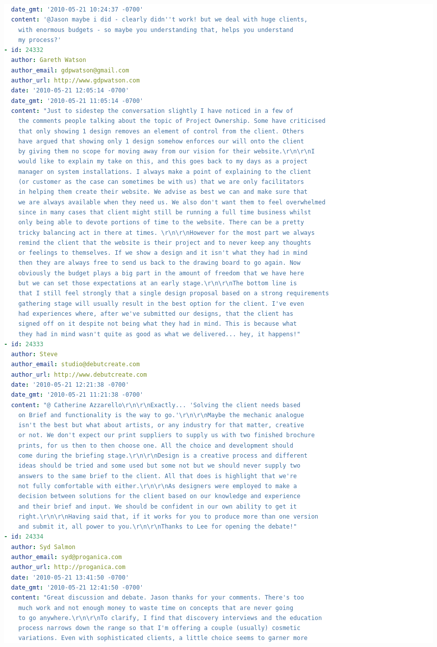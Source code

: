 ```yaml
  date_gmt: '2010-05-21 10:24:37 -0700'
  content: '@Jason maybe i did - clearly didn''t work! but we deal with huge clients,
    with enormous budgets - so maybe you understanding that, helps you understand
    my process?'
- id: 24332
  author: Gareth Watson
  author_email: gdpwatson@gmail.com
  author_url: http://www.gdpwatson.com
  date: '2010-05-21 12:05:14 -0700'
  date_gmt: '2010-05-21 11:05:14 -0700'
  content: "Just to sidestep the conversation slightly I have noticed in a few of
    the comments people talking about the topic of Project Ownership. Some have criticised
    that only showing 1 design removes an element of control from the client. Others
    have argued that showing only 1 design somehow enforces our will onto the client
    by giving them no scope for moving away from our vision for their website.\r\n\r\nI
    would like to explain my take on this, and this goes back to my days as a project
    manager on system installations. I always make a point of explaining to the client
    (or customer as the case can sometimes be with us) that we are only facilitators
    in helping them create their website. We advise as best we can and make sure that
    we are always available when they need us. We also don't want them to feel overwhelmed
    since in many cases that client might still be running a full time business whilst
    only being able to devote portions of time to the website. There can be a pretty
    tricky balancing act in there at times. \r\n\r\nHowever for the most part we always
    remind the client that the website is their project and to never keep any thoughts
    or feelings to themselves. If we show a design and it isn't what they had in mind
    then they are always free to send us back to the drawing board to go again. Now
    obviously the budget plays a big part in the amount of freedom that we have here
    but we can set those expectations at an early stage.\r\n\r\nThe bottom line is
    that I still feel strongly that a single design proposal based on a strong requirements
    gathering stage will usually result in the best option for the client. I've even
    had experiences where, after we've submitted our designs, that the client has
    signed off on it despite not being what they had in mind. This is because what
    they had in mind wasn't quite as good as what we delivered... hey, it happens!"
- id: 24333
  author: Steve
  author_email: studio@debutcreate.com
  author_url: http://www.debutcreate.com
  date: '2010-05-21 12:21:38 -0700'
  date_gmt: '2010-05-21 11:21:38 -0700'
  content: "@ Catherine Azzarello\r\n\r\nExactly... 'Solving the client needs based
    on Brief and functionality is the way to go.'\r\n\r\nMaybe the mechanic analogue
    isn't the best but what about artists, or any industry for that matter, creative
    or not. We don't expect our print suppliers to supply us with two finished brochure
    prints, for us then to then choose one. All the choice and development should
    come during the briefing stage.\r\n\r\nDesign is a creative process and different
    ideas should be tried and some used but some not but we should never supply two
    answers to the same brief to the client. All that does is highlight that we're
    not fully comfortable with either.\r\n\r\nAs designers were employed to make a
    decision between solutions for the client based on our knowledge and experience
    and their brief and input. We should be confident in our own ability to get it
    right.\r\n\r\nHaving said that, if it works for you to produce more than one version
    and submit it, all power to you.\r\n\r\nThanks to Lee for opening the debate!"
- id: 24334
  author: Syd Salmon
  author_email: syd@proganica.com
  author_url: http://proganica.com
  date: '2010-05-21 13:41:50 -0700'
  date_gmt: '2010-05-21 12:41:50 -0700'
  content: "Great discussion and debate. Jason thanks for your comments. There's too
    much work and not enough money to waste time on concepts that are never going
    to go anywhere.\r\n\r\nTo clarify, I find that discovery interviews and the education
    process narrows down the range so that I'm offering a couple (usually) cosmetic
    variations. Even with sophisticated clients, a little choice seems to garner more
```